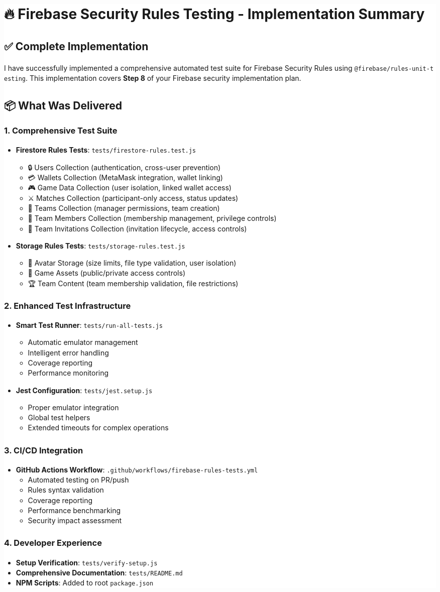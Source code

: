 # 🔥 Firebase Security Rules Testing - Implementation Summary

## ✅ Complete Implementation

I have successfully implemented a comprehensive automated test suite for Firebase Security Rules using `@firebase/rules-unit-testing`. This implementation covers **Step 8** of your Firebase security implementation plan.

## 📦 What Was Delivered

### 1. **Comprehensive Test Suite**
- **Firestore Rules Tests**: `tests/firestore-rules.test.js`
  - 🔒 Users Collection (authentication, cross-user prevention)
  - 💳 Wallets Collection (MetaMask integration, wallet linking)
  - 🎮 Game Data Collection (user isolation, linked wallet access)
  - ⚔️ Matches Collection (participant-only access, status updates)
  - 👥 Teams Collection (manager permissions, team creation)
  - 🤝 Team Members Collection (membership management, privilege controls)
  - 📨 Team Invitations Collection (invitation lifecycle, access controls)

- **Storage Rules Tests**: `tests/storage-rules.test.js`
  - 👤 Avatar Storage (size limits, file type validation, user isolation)
  - 🎯 Game Assets (public/private access controls)
  - 🏆 Team Content (team membership validation, file restrictions)

### 2. **Enhanced Test Infrastructure**
- **Smart Test Runner**: `tests/run-all-tests.js`
  - Automatic emulator management
  - Intelligent error handling
  - Coverage reporting
  - Performance monitoring

- **Jest Configuration**: `tests/jest.setup.js`
  - Proper emulator integration
  - Global test helpers
  - Extended timeouts for complex operations

### 3. **CI/CD Integration**
- **GitHub Actions Workflow**: `.github/workflows/firebase-rules-tests.yml`
  - Automated testing on PR/push
  - Rules syntax validation
  - Coverage reporting
  - Performance benchmarking
  - Security impact assessment

### 4. **Developer Experience**
- **Setup Verification**: `tests/verify-setup.js`
- **Comprehensive Documentation**: `tests/README.md`
- **NPM Scripts**: Added to root `package.json`
